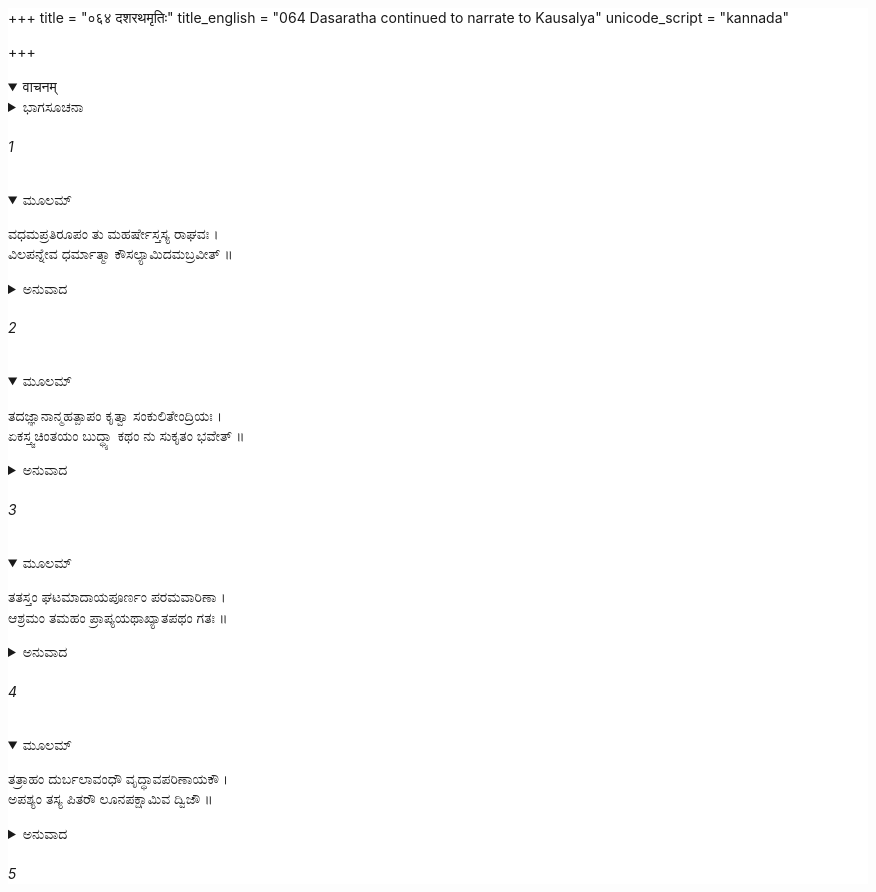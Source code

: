 +++
title = "०६४ दशरथमृतिः"
title_english = "064 Dasaratha continued to narrate to Kausalya"
unicode_script = "kannada"

+++
<details open><summary>वाचनम्</summary>

<div class="audioEmbed"  caption="श्रीराम-हरिसीताराममूर्ति-घनपाठिभ्यां वचनम्" src="https://archive.org/download/Ramayana-recitation-Sriram-harisItArAmamUrti-Ghanapaati-v2/Kanda_2/Kanda_2_AYK-064-Dashratha_Mruthihi.mp3"></div>
</details>



<details><summary>ಭಾಗಸೂಚನಾ</summary></details>

###### 1


<details open><summary>ಮೂಲಮ್</summary>

ವಧಮಪ್ರತಿರೂಪಂ ತು ಮಹರ್ಷೇಸ್ತಸ್ಯ ರಾಘವಃ ।  
ವಿಲಪನ್ನೇವ ಧರ್ಮಾತ್ಮಾ ಕೌಸಲ್ಯಾಮಿದಮಬ್ರವೀತ್ ॥
</details>

<details><summary>ಅನುವಾದ</summary></details>

###### 2


<details open><summary>ಮೂಲಮ್</summary>

ತದಜ್ಞಾನಾನ್ಮಹತ್ಪಾಪಂ ಕೃತ್ವಾ ಸಂಕುಲಿತೇಂದ್ರಿಯಃ ।  
ಏಕಸ್ತ್ವಚಿಂತಯಂ ಬುದ್ಧ್ಯಾ ಕಥಂ ನು ಸುಕೃತಂ ಭವೇತ್ ॥
</details>

<details><summary>ಅನುವಾದ</summary></details>

###### 3


<details open><summary>ಮೂಲಮ್</summary>

ತತಸ್ತಂ ಘಟಮಾದಾಯಪೂರ್ಣಂ ಪರಮವಾರಿಣಾ ।  
ಆಶ್ರಮಂ ತಮಹಂ ಪ್ರಾಪ್ಯಯಥಾಖ್ಯಾತಪಥಂ ಗತಃ ॥
</details>

<details><summary>ಅನುವಾದ</summary></details>

###### 4


<details open><summary>ಮೂಲಮ್</summary>

ತತ್ರಾಹಂ ದುರ್ಬಲಾವಂಧೌ ವೃದ್ಧಾವಪರಿಣಾಯಕೌ ।  
ಅಪಶ್ಯಂ ತಸ್ಯ ಪಿತರೌ ಲೂನಪಕ್ಷಾಮಿವ ದ್ವಿಜೌ ॥
</details>

<details><summary>ಅನುವಾದ</summary></details>

###### 5
